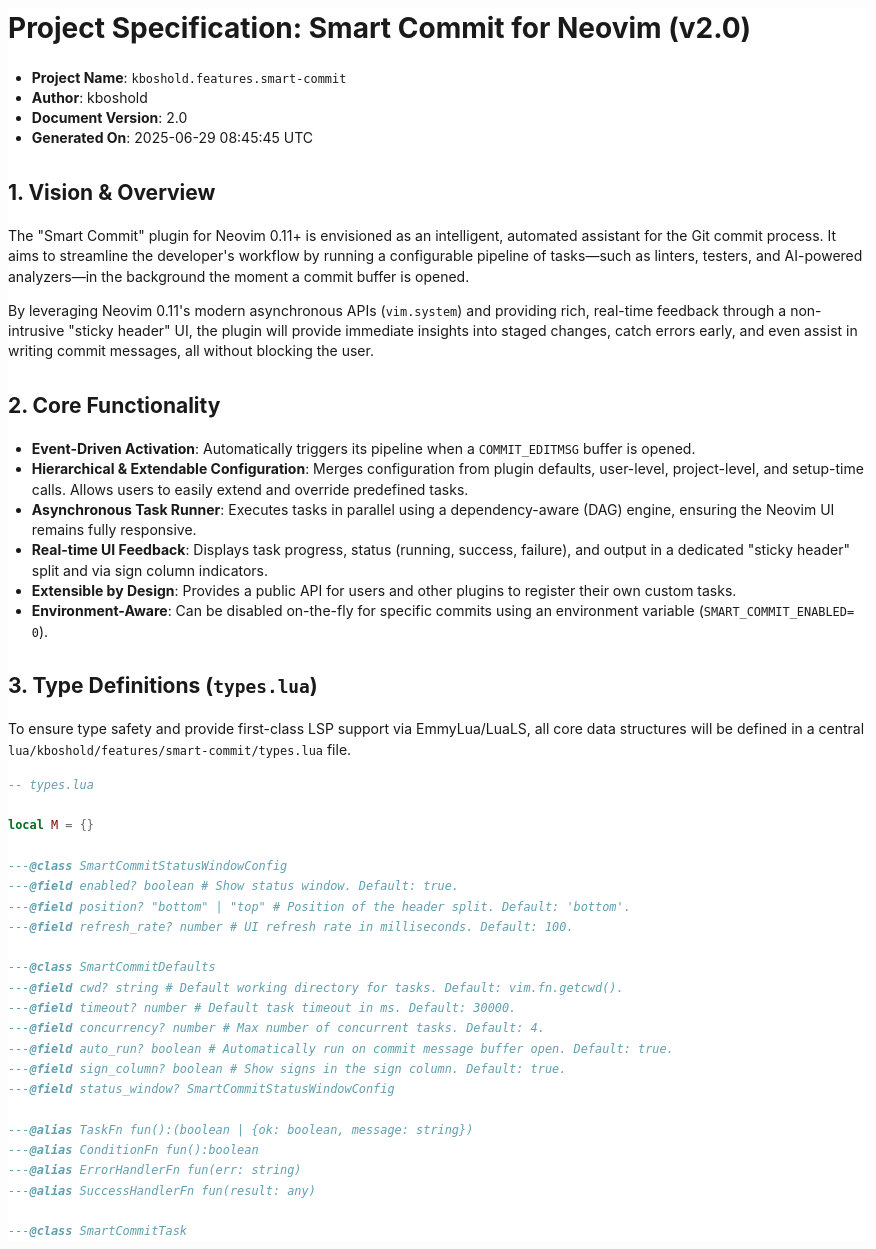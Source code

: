 # Project Specification: Smart Commit for Neovim (v2.0)

- **Project Name**: `kboshold.features.smart-commit`
- **Author**: kboshold
- **Document Version**: 2.0
- **Generated On**: 2025-06-29 08:45:45 UTC

## 1. Vision & Overview

The "Smart Commit" plugin for Neovim 0.11+ is envisioned as an intelligent, automated assistant for the Git commit process. It aims to streamline the developer's workflow by running a configurable pipeline of tasks—such as linters, testers, and AI-powered analyzers—in the background the moment a commit buffer is opened.

By leveraging Neovim 0.11's modern asynchronous APIs (`vim.system`) and providing rich, real-time feedback through a non-intrusive "sticky header" UI, the plugin will provide immediate insights into staged changes, catch errors early, and even assist in writing commit messages, all without blocking the user.

## 2. Core Functionality

- **Event-Driven Activation**: Automatically triggers its pipeline when a `COMMIT_EDITMSG` buffer is opened.
- **Hierarchical & Extendable Configuration**: Merges configuration from plugin defaults, user-level, project-level, and setup-time calls. Allows users to easily extend and override predefined tasks.
- **Asynchronous Task Runner**: Executes tasks in parallel using a dependency-aware (DAG) engine, ensuring the Neovim UI remains fully responsive.
- **Real-time UI Feedback**: Displays task progress, status (running, success, failure), and output in a dedicated "sticky header" split and via sign column indicators.
- **Extensible by Design**: Provides a public API for users and other plugins to register their own custom tasks.
- **Environment-Aware**: Can be disabled on-the-fly for specific commits using an environment variable (`SMART_COMMIT_ENABLED=0`).

## 3. Type Definitions (`types.lua`)

To ensure type safety and provide first-class LSP support via EmmyLua/LuaLS, all core data structures will be defined in a central `lua/kboshold/features/smart-commit/types.lua` file.

```lua
-- types.lua

local M = {}

---@class SmartCommitStatusWindowConfig
---@field enabled? boolean # Show status window. Default: true.
---@field position? "bottom" | "top" # Position of the header split. Default: 'bottom'.
---@field refresh_rate? number # UI refresh rate in milliseconds. Default: 100.

---@class SmartCommitDefaults
---@field cwd? string # Default working directory for tasks. Default: vim.fn.getcwd().
---@field timeout? number # Default task timeout in ms. Default: 30000.
---@field concurrency? number # Max number of concurrent tasks. Default: 4.
---@field auto_run? boolean # Automatically run on commit message buffer open. Default: true.
---@field sign_column? boolean # Show signs in the sign column. Default: true.
---@field status_window? SmartCommitStatusWindowConfig

---@alias TaskFn fun():(boolean | {ok: boolean, message: string})
---@alias ConditionFn fun():boolean
---@alias ErrorHandlerFn fun(err: string)
---@alias SuccessHandlerFn fun(result: any)

---@class SmartCommitTask
```